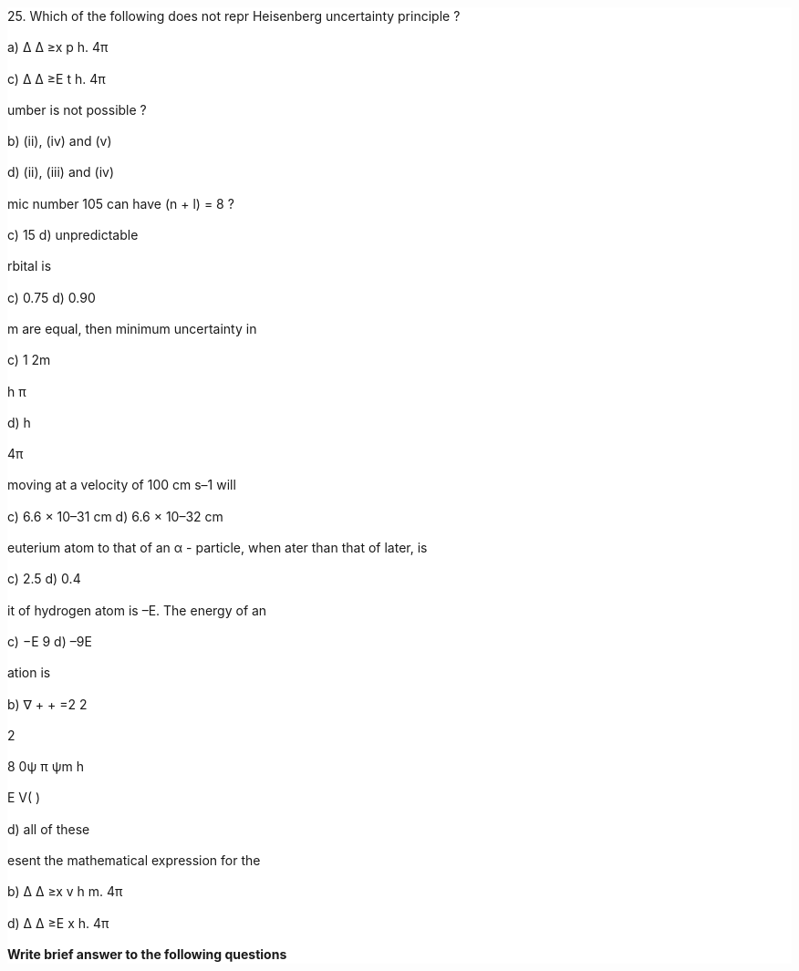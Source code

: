 25\. Which of the following does not repr Heisenberg uncertainty principle ?

a) ∆ ∆ ≥x p h. 4π

c) ∆ ∆ ≥E t h. 4π  

umber is not possible ?

b) (ii), (iv) and (v)

d) (ii), (iii) and (iv)

mic number 105 can have (n + l) = 8 ?

c) 15 d) unpredictable

rbital is

c) 0.75 d) 0.90

m are equal, then minimum uncertainty in

c) 1 2m

h π

d) h

4π

moving at a velocity of 100 cm s–1 will

c) 6.6 × 10–31 cm d) 6.6 × 10–32 cm

euterium atom to that of an α - particle, when ater than that of later, is

c) 2.5 d) 0.4

it of hydrogen atom is –E. The energy of an

c) −E 9 d) –9E

ation is

b) ∇ + + =2 2

2

8 0ψ π ψm h

E V( )

d) all of these

esent the mathematical expression for the

b) ∆ ∆ ≥x v h m. 4π

d) ∆ ∆ ≥E x h. 4π




  

**Write brief answer to the following questions**
